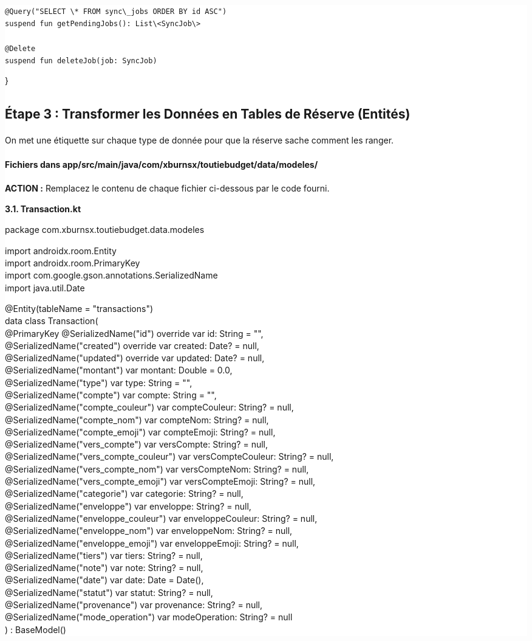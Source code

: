     @Query("SELECT \* FROM sync\_jobs ORDER BY id ASC")  
    suspend fun getPendingJobs(): List\<SyncJob\>

    @Delete  
    suspend fun deleteJob(job: SyncJob)  
}

## **Étape 3 : Transformer les Données en Tables de Réserve (Entités)**

On met une étiquette sur chaque type de donnée pour que la réserve sache comment les ranger.

#### **Fichiers dans app/src/main/java/com/xburnsx/toutiebudget/data/modeles/**

**ACTION :** Remplacez le contenu de chaque fichier ci-dessous par le code fourni.

**3.1. Transaction.kt**

package com.xburnsx.toutiebudget.data.modeles

import androidx.room.Entity  
import androidx.room.PrimaryKey  
import com.google.gson.annotations.SerializedName  
import java.util.Date

@Entity(tableName \= "transactions")  
data class Transaction(  
    @PrimaryKey @SerializedName("id") override var id: String \= "",  
    @SerializedName("created") override var created: Date? \= null,  
    @SerializedName("updated") override var updated: Date? \= null,  
    @SerializedName("montant") var montant: Double \= 0.0,  
    @SerializedName("type") var type: String \= "",  
    @SerializedName("compte") var compte: String \= "",  
    @SerializedName("compte\_couleur") var compteCouleur: String? \= null,  
    @SerializedName("compte\_nom") var compteNom: String? \= null,  
    @SerializedName("compte\_emoji") var compteEmoji: String? \= null,  
    @SerializedName("vers\_compte") var versCompte: String? \= null,  
    @SerializedName("vers\_compte\_couleur") var versCompteCouleur: String? \= null,  
    @SerializedName("vers\_compte\_nom") var versCompteNom: String? \= null,  
    @SerializedName("vers\_compte\_emoji") var versCompteEmoji: String? \= null,  
    @SerializedName("categorie") var categorie: String? \= null,  
    @SerializedName("enveloppe") var enveloppe: String? \= null,  
    @SerializedName("enveloppe\_couleur") var enveloppeCouleur: String? \= null,  
    @SerializedName("enveloppe\_nom") var enveloppeNom: String? \= null,  
    @SerializedName("enveloppe\_emoji") var enveloppeEmoji: String? \= null,  
    @SerializedName("tiers") var tiers: String? \= null,  
    @SerializedName("note") var note: String? \= null,  
    @SerializedName("date") var date: Date \= Date(),  
    @SerializedName("statut") var statut: String? \= null,  
    @SerializedName("provenance") var provenance: String? \= null,  
    @SerializedName("mode\_operation") var modeOperation: String? \= null  
) : BaseModel()
